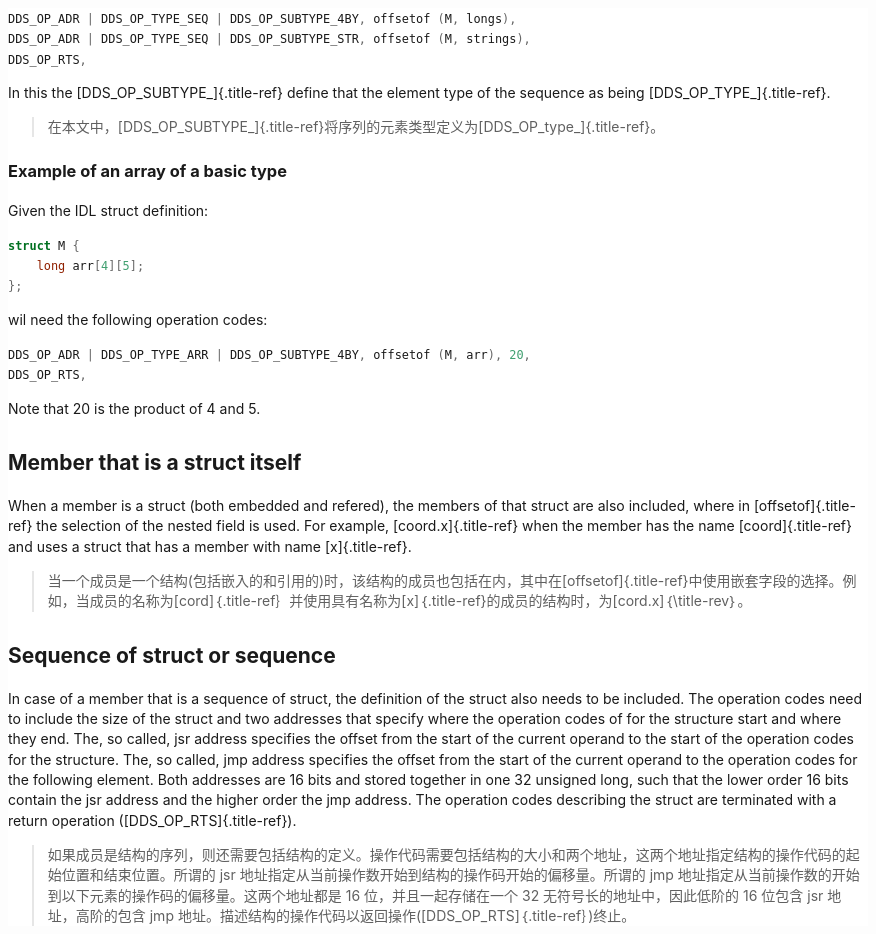 ```C
DDS_OP_ADR | DDS_OP_TYPE_SEQ | DDS_OP_SUBTYPE_4BY, offsetof (M, longs),
DDS_OP_ADR | DDS_OP_TYPE_SEQ | DDS_OP_SUBTYPE_STR, offsetof (M, strings),
DDS_OP_RTS,
```

In this the [DDS_OP_SUBTYPE_<x>]{.title-ref} define that the element type of the sequence as being [DDS_OP_TYPE_<x>]{.title-ref}.

> 在本文中，[DDS_OP_SUBTYPE_<x>]{.title-ref}将序列的元素类型定义为[DDS_OP_type_<x>]{.title-ref}。

### Example of an array of a basic type

Given the IDL struct definition:

```C
struct M {
    long arr[4][5];
};
```

wil need the following operation codes:

```C
DDS_OP_ADR | DDS_OP_TYPE_ARR | DDS_OP_SUBTYPE_4BY, offsetof (M, arr), 20,
DDS_OP_RTS,
```

Note that 20 is the product of 4 and 5.

## Member that is a struct itself

When a member is a struct (both embedded and refered), the members of that struct are also included, where in [offsetof]{.title-ref} the selection of the nested field is used. For example, [coord.x]{.title-ref} when the member has the name [coord]{.title-ref} and uses a struct that has a member with name [x]{.title-ref}.

> 当一个成员是一个结构(包括嵌入的和引用的)时，该结构的成员也包括在内，其中在[offsetof]{.title-ref}中使用嵌套字段的选择。例如，当成员的名称为[cord]｛.title-ref｝并使用具有名称为[x]｛.title-ref}的成员的结构时，为[cord.x]｛\title-rev｝。

## Sequence of struct or sequence

In case of a member that is a sequence of struct, the definition of the struct also needs to be included. The operation codes need to include the size of the struct and two addresses that specify where the operation codes of for the structure start and where they end. The, so called, jsr address specifies the offset from the start of the current operand to the start of the operation codes for the structure. The, so called, jmp address specifies the offset from the start of the current operand to the operation codes for the following element. Both addresses are 16 bits and stored together in one 32 unsigned long, such that the lower order 16 bits contain the jsr address and the higher order the jmp address. The operation codes describing the struct are terminated with a return operation ([DDS_OP_RTS]{.title-ref}).

> 如果成员是结构的序列，则还需要包括结构的定义。操作代码需要包括结构的大小和两个地址，这两个地址指定结构的操作代码的起始位置和结束位置。所谓的 jsr 地址指定从当前操作数开始到结构的操作码开始的偏移量。所谓的 jmp 地址指定从当前操作数的开始到以下元素的操作码的偏移量。这两个地址都是 16 位，并且一起存储在一个 32 无符号长的地址中，因此低阶的 16 位包含 jsr 地址，高阶的包含 jmp 地址。描述结构的操作代码以返回操作([DDS_OP_RTS]｛.title-ref｝)终止。
